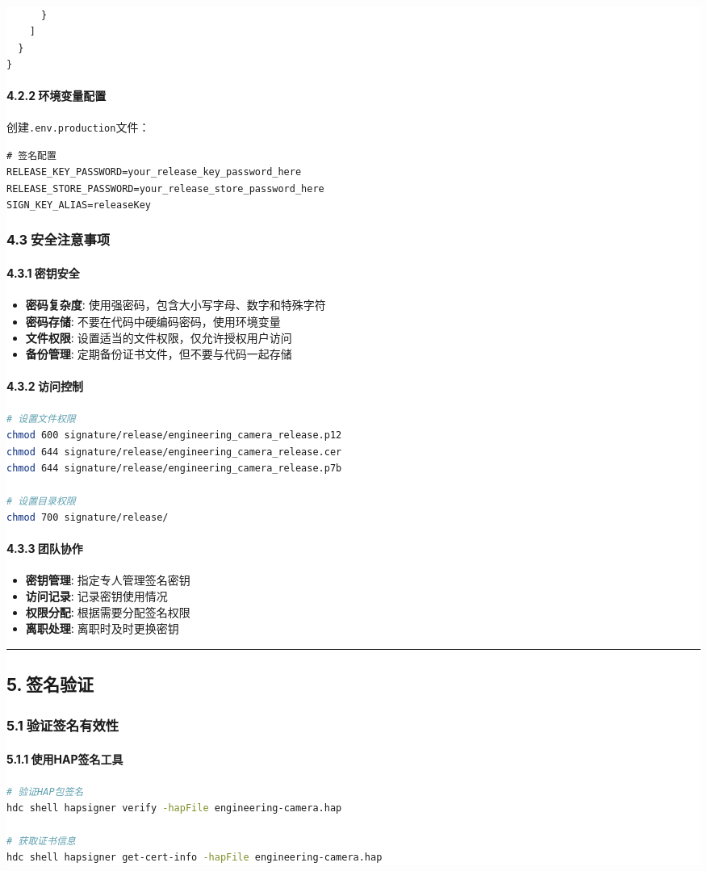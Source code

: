```json5
      }
    ]
  }
}
```

#### 4.2.2 环境变量配置

创建`.env.production`文件：
```env
# 签名配置
RELEASE_KEY_PASSWORD=your_release_key_password_here
RELEASE_STORE_PASSWORD=your_release_store_password_here
SIGN_KEY_ALIAS=releaseKey
```

### 4.3 安全注意事项

#### 4.3.1 密钥安全

- **密码复杂度**: 使用强密码，包含大小写字母、数字和特殊字符
- **密码存储**: 不要在代码中硬编码密码，使用环境变量
- **文件权限**: 设置适当的文件权限，仅允许授权用户访问
- **备份管理**: 定期备份证书文件，但不要与代码一起存储

#### 4.3.2 访问控制

```bash
# 设置文件权限
chmod 600 signature/release/engineering_camera_release.p12
chmod 644 signature/release/engineering_camera_release.cer
chmod 644 signature/release/engineering_camera_release.p7b

# 设置目录权限
chmod 700 signature/release/
```

#### 4.3.3 团队协作

- **密钥管理**: 指定专人管理签名密钥
- **访问记录**: 记录密钥使用情况
- **权限分配**: 根据需要分配签名权限
- **离职处理**: 离职时及时更换密钥

---

## 5. 签名验证

### 5.1 验证签名有效性

#### 5.1.1 使用HAP签名工具

```bash
# 验证HAP包签名
hdc shell hapsigner verify -hapFile engineering-camera.hap

# 获取证书信息
hdc shell hapsigner get-cert-info -hapFile engineering-camera.hap
```
